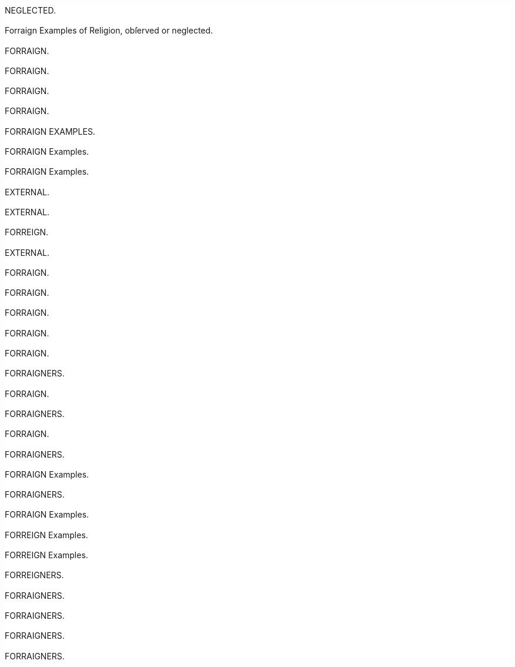 NEGLECTED.

Forraign Examples of Religion, obſerved or neglected.

FORRAIGN.

FORRAIGN.

FORRAIGN.

FORRAIGN.

FORRAIGN EXAMPLES.

FORRAIGN Examples.

FORRAIGN Examples.

EXTERNAL.

EXTERNAL.

FORREIGN.

EXTERNAL.

FORRAIGN.

FORRAIGN.

FORRAIGN.

FORRAIGN.

FORRAIGN.

FORRAIGNERS.

FORRAIGN.

FORRAIGNERS.

FORRAIGN.

FORRAIGNERS.

FORRAIGN Examples.

FORRAIGNERS.

FORRAIGN Examples.

FORREIGN Examples.

FORREIGN Examples.

FORREIGNERS.

FORRAIGNERS.

FORRAIGNERS.

FORRAIGNERS.

FORRAIGNERS.
